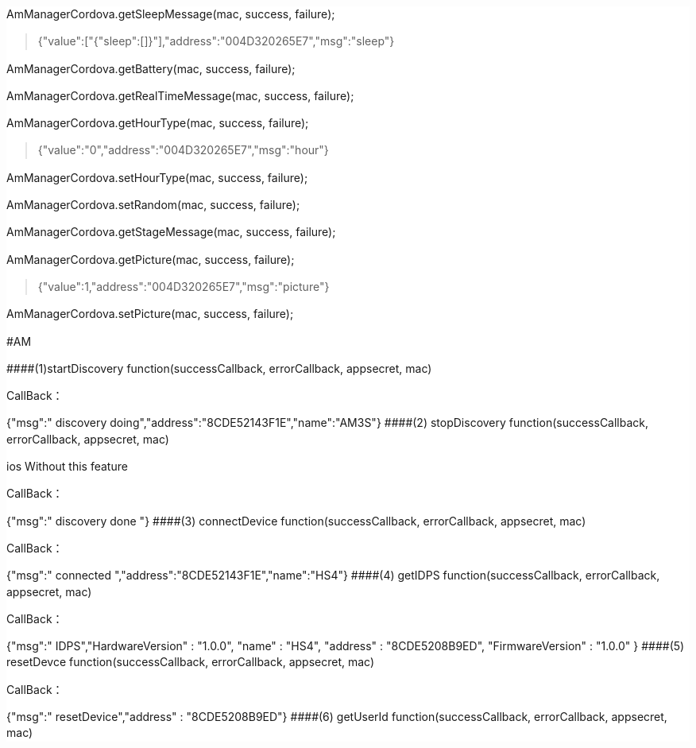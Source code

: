 
AmManagerCordova.getSleepMessage(mac, success, failure);
> {"value":["{\"sleep\":[]}"],"address":"004D320265E7","msg":"sleep"}

AmManagerCordova.getBattery(mac, success, failure);

AmManagerCordova.getRealTimeMessage(mac, success, failure);

AmManagerCordova.getHourType(mac, success, failure);
>  {"value":"0","address":"004D320265E7","msg":"hour"}

AmManagerCordova.setHourType(mac, success, failure);

AmManagerCordova.setRandom(mac, success, failure);

AmManagerCordova.getStageMessage(mac, success, failure);

AmManagerCordova.getPicture(mac, success, failure);
> {"value":1,"address":"004D320265E7","msg":"picture"}

AmManagerCordova.setPicture(mac, success, failure);



#AM

####(1)startDiscovery
function(successCallback, errorCallback, appsecret, mac)

CallBack：

{"msg":" discovery doing","address":"8CDE52143F1E","name":"AM3S"}
####(2) stopDiscovery
function(successCallback, errorCallback, appsecret, mac)

ios Without this feature

CallBack：

{"msg":" discovery done "}
####(3) connectDevice
function(successCallback, errorCallback, appsecret, mac)

CallBack：

{"msg":" connected ","address":"8CDE52143F1E","name":"HS4"}
####(4) getIDPS
function(successCallback, errorCallback, appsecret, mac)

CallBack：

{"msg":" IDPS","HardwareVersion" : "1.0.0", "name" : "HS4", "address" : "8CDE5208B9ED",  "FirmwareVersion" : "1.0.0" }
####(5) resetDevce
function(successCallback, errorCallback, appsecret, mac)

CallBack：

{"msg":" resetDevice","address" : "8CDE5208B9ED"}
####(6) getUserId
function(successCallback, errorCallback, appsecret, mac)
